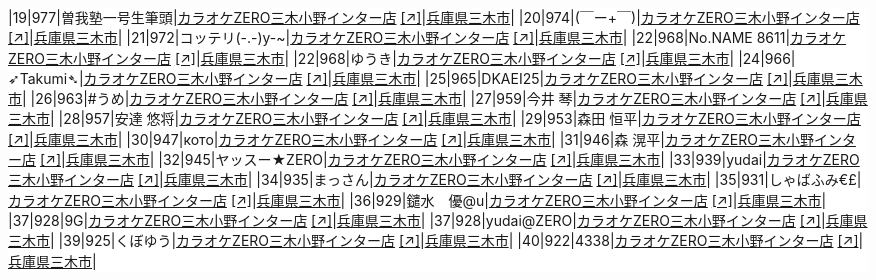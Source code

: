 |19|977|<span class="rank-name-dl">曽我塾一号生筆頭</span>|<a href="/darts/rank/shops/a067afdb3f4ee1dc0d9b047a20a7ba1e.html">カラオケZERO三木小野インター店</a> <a href="https://search.dartslive.com/jp/shop/a067afdb3f4ee1dc0d9b047a20a7ba1e">[↗]</a>|<a href="/darts/rank/兵庫県/三木市">兵庫県三木市</a>|
|20|974|<span class="rank-name-dl">(￣ー+￣)</span>|<a href="/darts/rank/shops/a067afdb3f4ee1dc0d9b047a20a7ba1e.html">カラオケZERO三木小野インター店</a> <a href="https://search.dartslive.com/jp/shop/a067afdb3f4ee1dc0d9b047a20a7ba1e">[↗]</a>|<a href="/darts/rank/兵庫県/三木市">兵庫県三木市</a>|
|21|972|<span class="rank-name-dl">コッテリ(-.-)y-~</span>|<a href="/darts/rank/shops/a067afdb3f4ee1dc0d9b047a20a7ba1e.html">カラオケZERO三木小野インター店</a> <a href="https://search.dartslive.com/jp/shop/a067afdb3f4ee1dc0d9b047a20a7ba1e">[↗]</a>|<a href="/darts/rank/兵庫県/三木市">兵庫県三木市</a>|
|22|968|<span class="rank-name-dl">No.NAME 8611</span>|<a href="/darts/rank/shops/a067afdb3f4ee1dc0d9b047a20a7ba1e.html">カラオケZERO三木小野インター店</a> <a href="https://search.dartslive.com/jp/shop/a067afdb3f4ee1dc0d9b047a20a7ba1e">[↗]</a>|<a href="/darts/rank/兵庫県/三木市">兵庫県三木市</a>|
|22|968|<span class="rank-name-dl">ゆうき</span>|<a href="/darts/rank/shops/a067afdb3f4ee1dc0d9b047a20a7ba1e.html">カラオケZERO三木小野インター店</a> <a href="https://search.dartslive.com/jp/shop/a067afdb3f4ee1dc0d9b047a20a7ba1e">[↗]</a>|<a href="/darts/rank/兵庫県/三木市">兵庫県三木市</a>|
|24|966|<span class="rank-name-dl">➶Takumi➴</span>|<a href="/darts/rank/shops/a067afdb3f4ee1dc0d9b047a20a7ba1e.html">カラオケZERO三木小野インター店</a> <a href="https://search.dartslive.com/jp/shop/a067afdb3f4ee1dc0d9b047a20a7ba1e">[↗]</a>|<a href="/darts/rank/兵庫県/三木市">兵庫県三木市</a>|
|25|965|<span class="rank-name-dl">DKAEI25</span>|<a href="/darts/rank/shops/a067afdb3f4ee1dc0d9b047a20a7ba1e.html">カラオケZERO三木小野インター店</a> <a href="https://search.dartslive.com/jp/shop/a067afdb3f4ee1dc0d9b047a20a7ba1e">[↗]</a>|<a href="/darts/rank/兵庫県/三木市">兵庫県三木市</a>|
|26|963|<span class="rank-name-dl">#うめ</span>|<a href="/darts/rank/shops/a067afdb3f4ee1dc0d9b047a20a7ba1e.html">カラオケZERO三木小野インター店</a> <a href="https://search.dartslive.com/jp/shop/a067afdb3f4ee1dc0d9b047a20a7ba1e">[↗]</a>|<a href="/darts/rank/兵庫県/三木市">兵庫県三木市</a>|
|27|959|<span class="rank-name-dl">今井 琴</span>|<a href="/darts/rank/shops/a067afdb3f4ee1dc0d9b047a20a7ba1e.html">カラオケZERO三木小野インター店</a> <a href="https://search.dartslive.com/jp/shop/a067afdb3f4ee1dc0d9b047a20a7ba1e">[↗]</a>|<a href="/darts/rank/兵庫県/三木市">兵庫県三木市</a>|
|28|957|<span class="rank-name-dl">安達 悠将</span>|<a href="/darts/rank/shops/a067afdb3f4ee1dc0d9b047a20a7ba1e.html">カラオケZERO三木小野インター店</a> <a href="https://search.dartslive.com/jp/shop/a067afdb3f4ee1dc0d9b047a20a7ba1e">[↗]</a>|<a href="/darts/rank/兵庫県/三木市">兵庫県三木市</a>|
|29|953|<span class="rank-name-dl">森田 恒平</span>|<a href="/darts/rank/shops/a067afdb3f4ee1dc0d9b047a20a7ba1e.html">カラオケZERO三木小野インター店</a> <a href="https://search.dartslive.com/jp/shop/a067afdb3f4ee1dc0d9b047a20a7ba1e">[↗]</a>|<a href="/darts/rank/兵庫県/三木市">兵庫県三木市</a>|
|30|947|<span class="rank-name-dl">кото</span>|<a href="/darts/rank/shops/a067afdb3f4ee1dc0d9b047a20a7ba1e.html">カラオケZERO三木小野インター店</a> <a href="https://search.dartslive.com/jp/shop/a067afdb3f4ee1dc0d9b047a20a7ba1e">[↗]</a>|<a href="/darts/rank/兵庫県/三木市">兵庫県三木市</a>|
|31|946|<span class="rank-name-dl">森 滉平</span>|<a href="/darts/rank/shops/a067afdb3f4ee1dc0d9b047a20a7ba1e.html">カラオケZERO三木小野インター店</a> <a href="https://search.dartslive.com/jp/shop/a067afdb3f4ee1dc0d9b047a20a7ba1e">[↗]</a>|<a href="/darts/rank/兵庫県/三木市">兵庫県三木市</a>|
|32|945|<span class="rank-name-dl">ヤッスー★ZERO</span>|<a href="/darts/rank/shops/a067afdb3f4ee1dc0d9b047a20a7ba1e.html">カラオケZERO三木小野インター店</a> <a href="https://search.dartslive.com/jp/shop/a067afdb3f4ee1dc0d9b047a20a7ba1e">[↗]</a>|<a href="/darts/rank/兵庫県/三木市">兵庫県三木市</a>|
|33|939|<span class="rank-name-dl">yudai</span>|<a href="/darts/rank/shops/a067afdb3f4ee1dc0d9b047a20a7ba1e.html">カラオケZERO三木小野インター店</a> <a href="https://search.dartslive.com/jp/shop/a067afdb3f4ee1dc0d9b047a20a7ba1e">[↗]</a>|<a href="/darts/rank/兵庫県/三木市">兵庫県三木市</a>|
|34|935|<span class="rank-name-dl">まっさん</span>|<a href="/darts/rank/shops/a067afdb3f4ee1dc0d9b047a20a7ba1e.html">カラオケZERO三木小野インター店</a> <a href="https://search.dartslive.com/jp/shop/a067afdb3f4ee1dc0d9b047a20a7ba1e">[↗]</a>|<a href="/darts/rank/兵庫県/三木市">兵庫県三木市</a>|
|35|931|<span class="rank-name-dl">しゃばふみ€£</span>|<a href="/darts/rank/shops/a067afdb3f4ee1dc0d9b047a20a7ba1e.html">カラオケZERO三木小野インター店</a> <a href="https://search.dartslive.com/jp/shop/a067afdb3f4ee1dc0d9b047a20a7ba1e">[↗]</a>|<a href="/darts/rank/兵庫県/三木市">兵庫県三木市</a>|
|36|929|<span class="rank-name-dl">鑓水　優@u</span>|<a href="/darts/rank/shops/a067afdb3f4ee1dc0d9b047a20a7ba1e.html">カラオケZERO三木小野インター店</a> <a href="https://search.dartslive.com/jp/shop/a067afdb3f4ee1dc0d9b047a20a7ba1e">[↗]</a>|<a href="/darts/rank/兵庫県/三木市">兵庫県三木市</a>|
|37|928|<span class="rank-name-dl">9G</span>|<a href="/darts/rank/shops/a067afdb3f4ee1dc0d9b047a20a7ba1e.html">カラオケZERO三木小野インター店</a> <a href="https://search.dartslive.com/jp/shop/a067afdb3f4ee1dc0d9b047a20a7ba1e">[↗]</a>|<a href="/darts/rank/兵庫県/三木市">兵庫県三木市</a>|
|37|928|<span class="rank-name-dl">yudai@ZERO</span>|<a href="/darts/rank/shops/a067afdb3f4ee1dc0d9b047a20a7ba1e.html">カラオケZERO三木小野インター店</a> <a href="https://search.dartslive.com/jp/shop/a067afdb3f4ee1dc0d9b047a20a7ba1e">[↗]</a>|<a href="/darts/rank/兵庫県/三木市">兵庫県三木市</a>|
|39|925|<span class="rank-name-dl">くぼゆう</span>|<a href="/darts/rank/shops/a067afdb3f4ee1dc0d9b047a20a7ba1e.html">カラオケZERO三木小野インター店</a> <a href="https://search.dartslive.com/jp/shop/a067afdb3f4ee1dc0d9b047a20a7ba1e">[↗]</a>|<a href="/darts/rank/兵庫県/三木市">兵庫県三木市</a>|
|40|922|<span class="rank-name-dl">4338</span>|<a href="/darts/rank/shops/a067afdb3f4ee1dc0d9b047a20a7ba1e.html">カラオケZERO三木小野インター店</a> <a href="https://search.dartslive.com/jp/shop/a067afdb3f4ee1dc0d9b047a20a7ba1e">[↗]</a>|<a href="/darts/rank/兵庫県/三木市">兵庫県三木市</a>|